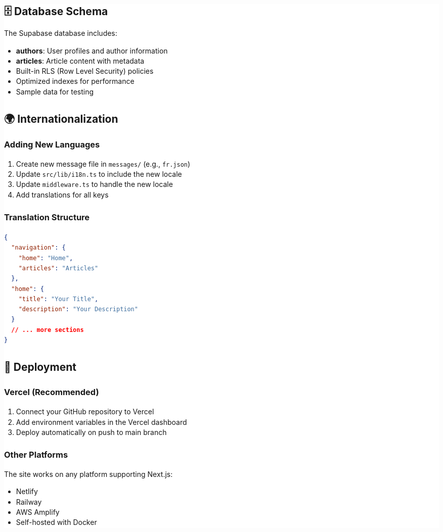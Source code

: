## 🗄 Database Schema

The Supabase database includes:

- **authors**: User profiles and author information
- **articles**: Article content with metadata
- Built-in RLS (Row Level Security) policies
- Optimized indexes for performance
- Sample data for testing

## 🌍 Internationalization

### Adding New Languages

1. Create new message file in `messages/` (e.g., `fr.json`)
2. Update `src/lib/i18n.ts` to include the new locale
3. Update `middleware.ts` to handle the new locale
4. Add translations for all keys

### Translation Structure

```json
{
  "navigation": {
    "home": "Home",
    "articles": "Articles"
  },
  "home": {
    "title": "Your Title",
    "description": "Your Description"
  }
  // ... more sections
}
```

## 🚢 Deployment

### Vercel (Recommended)

1. Connect your GitHub repository to Vercel
2. Add environment variables in the Vercel dashboard
3. Deploy automatically on push to main branch

### Other Platforms

The site works on any platform supporting Next.js:
- Netlify
- Railway  
- AWS Amplify
- Self-hosted with Docker
